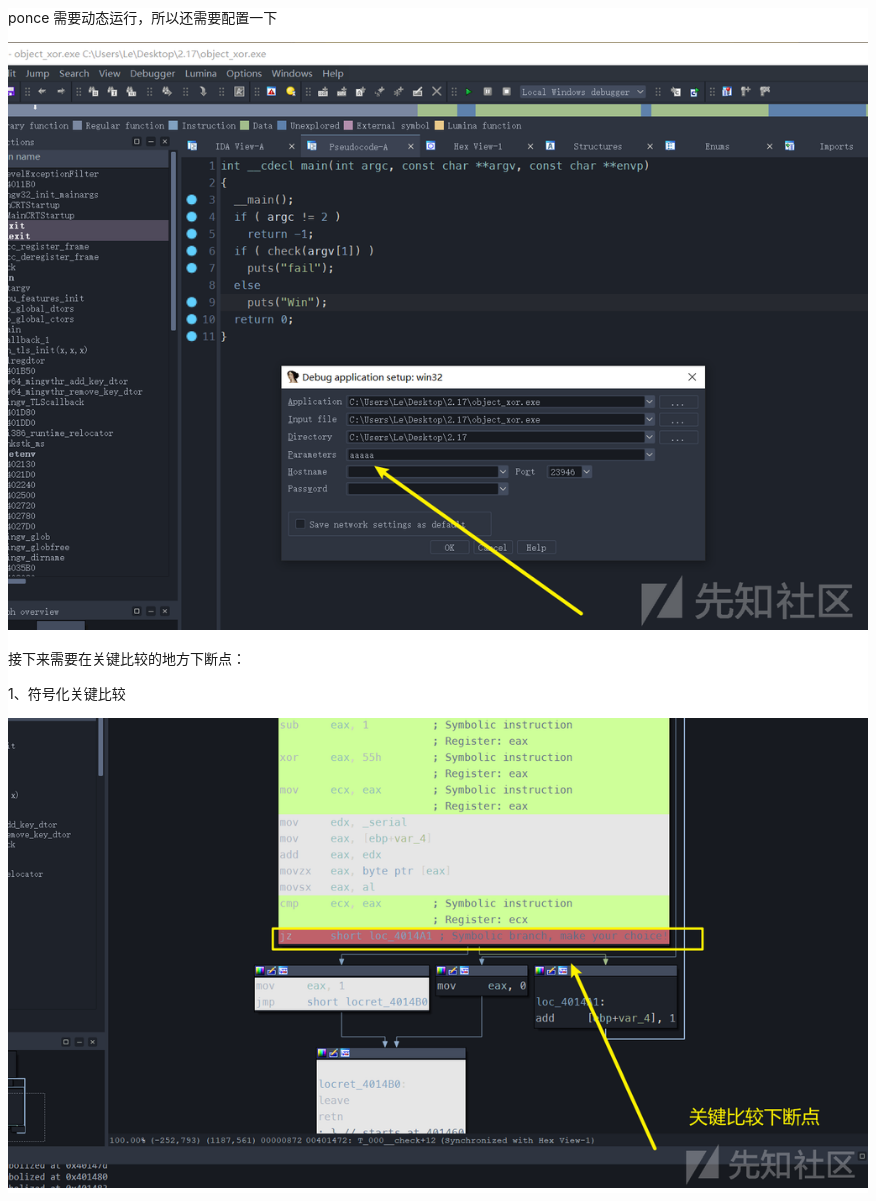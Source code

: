 ponce 需要动态运行，所以还需要配置一下

[![](assets/1708919768-31f906827a71cf1bebe8c168dbcd7ef7.png)](https://xzfile.aliyuncs.com/media/upload/picture/20240217174514-3ff7cbfc-cd79-1.png)

接下来需要在关键比较的地方下断点：

1、符号化关键比较

[![](assets/1708919768-f308f7260e96e9f8763e40597e32600b.png)](https://xzfile.aliyuncs.com/media/upload/picture/20240217174519-42ec82a8-cd79-1.png)
